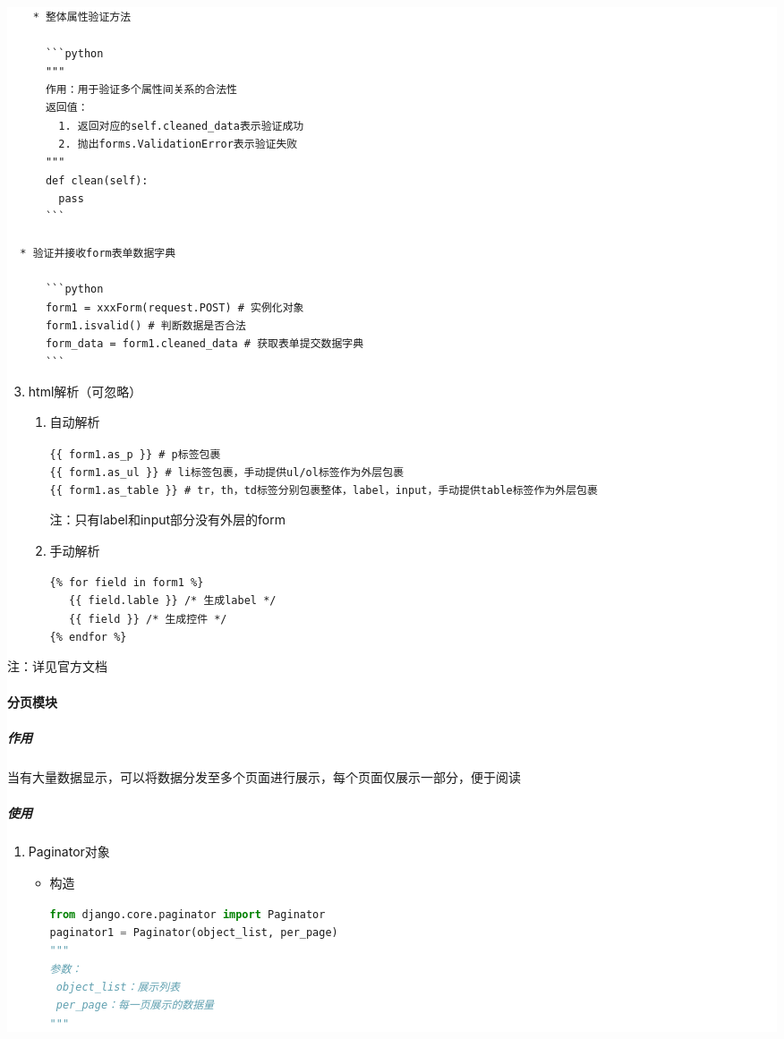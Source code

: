         * 整体属性验证方法  

          ```python
          """
          作用：用于验证多个属性间关系的合法性
          返回值：
            1. 返回对应的self.cleaned_data表示验证成功
            2. 抛出forms.ValidationError表示验证失败
          """
          def clean(self):
            pass
          ```

      * 验证并接收form表单数据字典

          ```python
          form1 = xxxForm(request.POST) # 实例化对象
          form1.isvalid() # 判断数据是否合法
          form_data = form1.cleaned_data # 获取表单提交数据字典
          ```

3. html解析（可忽略）
   1. 自动解析

      ```html
      {{ form1.as_p }} # p标签包裹
      {{ form1.as_ul }} # li标签包裹，手动提供ul/ol标签作为外层包裹
      {{ form1.as_table }} # tr，th，td标签分别包裹整体，label，input，手动提供table标签作为外层包裹
      ```

      注：只有label和input部分没有外层的form
   2. 手动解析

      ```html
      {% for field in form1 %}
         {{ field.lable }} /* 生成label */
         {{ field }} /* 生成控件 */
      {% endfor %}
      ```

注：详见官方文档

#### 分页模块

##### 作用

当有大量数据显示，可以将数据分发至多个页面进行展示，每个页面仅展示一部分，便于阅读

##### 使用

1. Paginator对象
   * 构造

     ```python
     from django.core.paginator import Paginator
     paginator1 = Paginator(object_list, per_page)
     """
     参数：
      object_list：展示列表
      per_page：每一页展示的数据量
     """
     ```
